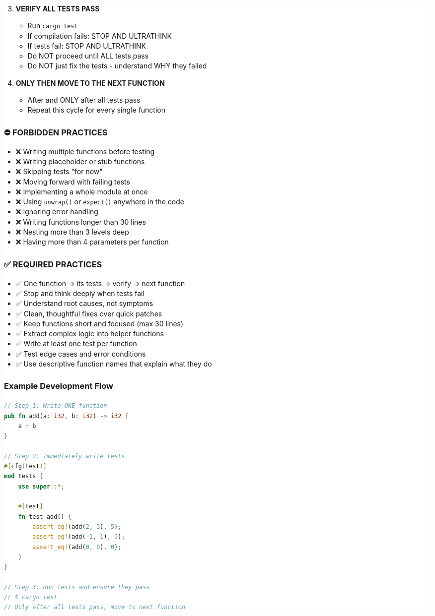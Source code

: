 3. **VERIFY ALL TESTS PASS**
   - Run `cargo test`
   - If compilation fails: STOP AND ULTRATHINK
   - If tests fail: STOP AND ULTRATHINK
   - Do NOT proceed until ALL tests pass
   - Do NOT just fix the tests - understand WHY they failed

4. **ONLY THEN MOVE TO THE NEXT FUNCTION**
   - After and ONLY after all tests pass
   - Repeat this cycle for every single function

### ⛔ FORBIDDEN PRACTICES
- ❌ Writing multiple functions before testing
- ❌ Writing placeholder or stub functions
- ❌ Skipping tests "for now"
- ❌ Moving forward with failing tests
- ❌ Implementing a whole module at once
- ❌ Using `unwrap()` or `expect()` anywhere in the code
- ❌ Ignoring error handling
- ❌ Writing functions longer than 30 lines
- ❌ Nesting more than 3 levels deep
- ❌ Having more than 4 parameters per function

### ✅ REQUIRED PRACTICES
- ✅ One function → its tests → verify → next function
- ✅ Stop and think deeply when tests fail
- ✅ Understand root causes, not symptoms
- ✅ Clean, thoughtful fixes over quick patches
- ✅ Keep functions short and focused (max 30 lines)
- ✅ Extract complex logic into helper functions
- ✅ Write at least one test per function
- ✅ Test edge cases and error conditions
- ✅ Use descriptive function names that explain what they do

### Example Development Flow
```rust
// Step 1: Write ONE function
pub fn add(a: i32, b: i32) -> i32 {
    a + b
}

// Step 2: Immediately write tests
#[cfg(test)]
mod tests {
    use super::*;

    #[test]
    fn test_add() {
        assert_eq!(add(2, 3), 5);
        assert_eq!(add(-1, 1), 0);
        assert_eq!(add(0, 0), 0);
    }
}

// Step 3: Run tests and ensure they pass
// $ cargo test
// Only after all tests pass, move to next function
```
